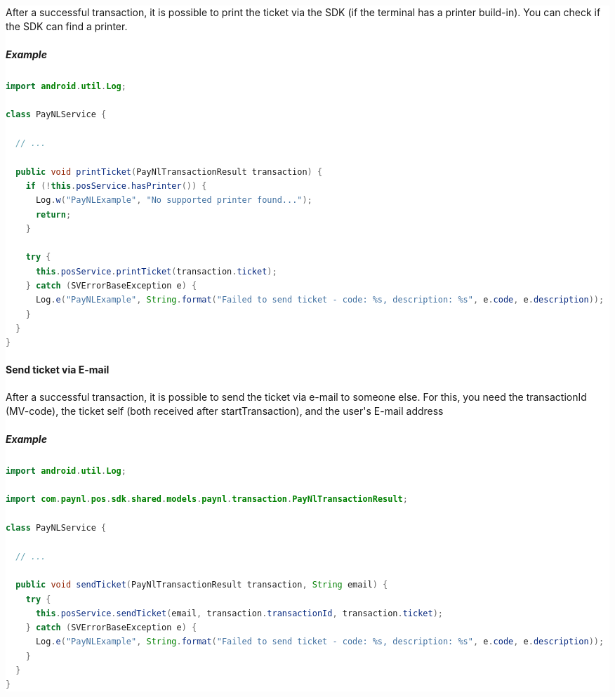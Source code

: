 After a successful transaction, it is possible to print the ticket via the SDK (if the terminal has a printer build-in).
You can check if the SDK can find a printer.

##### Example

```java
import android.util.Log;

class PayNLService {

  // ...
  
  public void printTicket(PayNlTransactionResult transaction) {
    if (!this.posService.hasPrinter()) {
      Log.w("PayNLExample", "No supported printer found...");
      return;
    }
    
    try {
      this.posService.printTicket(transaction.ticket);
    } catch (SVErrorBaseException e) {
      Log.e("PayNLExample", String.format("Failed to send ticket - code: %s, description: %s", e.code, e.description));
    }
  }
}
```

#### Send ticket via E-mail

After a successful transaction, it is possible to send the ticket via e-mail to someone else.
For this, you need the transactionId (MV-code), the ticket self (both received after startTransaction), and the user's
E-mail address

##### Example

```java
import android.util.Log;

import com.paynl.pos.sdk.shared.models.paynl.transaction.PayNlTransactionResult;

class PayNLService {

  // ...
  
  public void sendTicket(PayNlTransactionResult transaction, String email) {
    try {
      this.posService.sendTicket(email, transaction.transactionId, transaction.ticket);
    } catch (SVErrorBaseException e) {
      Log.e("PayNLExample", String.format("Failed to send ticket - code: %s, description: %s", e.code, e.description));
    }
  }
}
```
